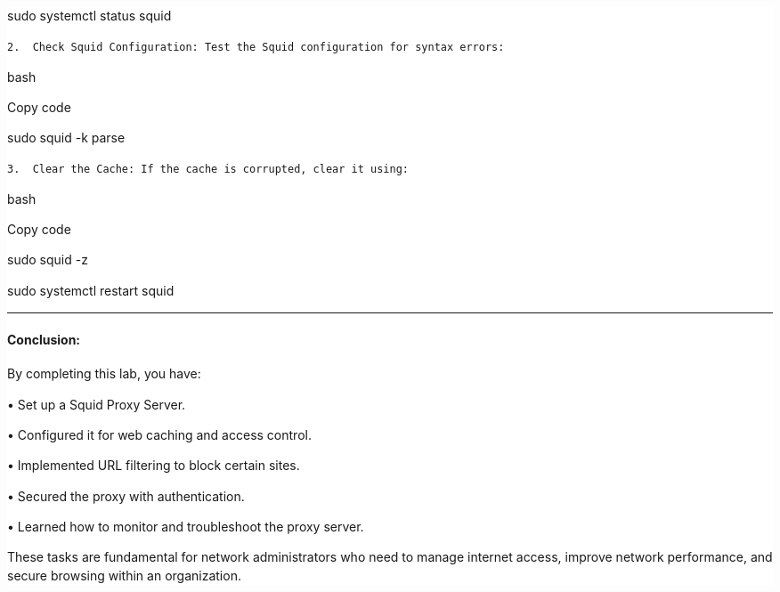 sudo systemctl status squid

    2.	Check Squid Configuration: Test the Squid configuration for syntax errors:

bash

Copy code

sudo squid -k parse
     
    3.	Clear the Cache: If the cache is corrupted, clear it using:

bash

Copy code

sudo squid -z

sudo systemctl restart squid
________________________________________
#### Conclusion:
By completing this lab, you have:

•	Set up a Squid Proxy Server.

•	Configured it for web caching and access control.

•	Implemented URL filtering to block certain sites.

•	Secured the proxy with authentication.

•	Learned how to monitor and troubleshoot the proxy server.

These tasks are fundamental for network administrators who need to manage internet access, improve network performance, and secure browsing within an organization.












